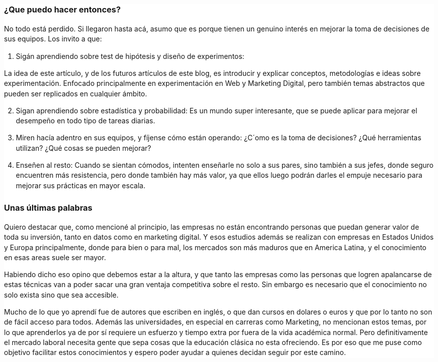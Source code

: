 ### ¿Que puedo hacer entonces?

No todo está perdido. Si llegaron hasta acá, asumo que es porque tienen un genuino interés en mejorar la toma de decisiones de sus equipos. Los invito a que:

1. Sigán aprendiendo sobre test de hipótesis y diseño de experimentos:

La idea de este artículo, y de los futuros artículos de este blog, es introducir y explicar conceptos, metodologías e ideas sobre experimentación. Enfocado principalmente en experimentación en Web y Marketing Digital, pero también temas abstractos que pueden ser replicados en cualquier ámbito.

2. Sigan aprendiendo sobre estadística y probabilidad:
Es un mundo super interesante, que se puede aplicar para mejorar el desempeño en todo tipo de tareas diarias.

3. Miren hacía adentro en sus equipos, y fíjense cómo están operando:
¿C´omo es la toma de decisiones? ¿Qué herramientas utilizan? ¿Qué cosas se pueden mejorar?

4. Enseñen al resto:
Cuando se sientan cómodos, intenten enseñarle no solo a sus pares, sino también a sus jefes, donde seguro encuentren más resistencia, pero donde también hay más valor, ya que ellos luego podrán darles el empuje necesario para mejorar sus prácticas en mayor escala.


### Unas últimas palabras

Quiero destacar que, como mencioné al principio, las empresas no están encontrando personas que puedan generar valor de toda su inversión, tanto en datos como en marketing digital. Y esos estudios además se realizan con empresas en Estados Unidos y Europa principalmente, donde para bien o para mal, los mercados son más maduros que en America Latina, y el conocimiento en esas areas suele ser mayor. 

Habiendo dicho eso opino que debemos estar a la altura, y que tanto las empresas como las  personas que logren apalancarse de estas técnicas van a poder sacar una gran ventaja competitiva sobre el resto. Sin embargo es necesario que el conocimiento no solo exista sino que sea accesible.

Mucho de lo que yo aprendí fue de autores que escriben en inglés, o que dan cursos en dolares o euros y que por lo tanto no son de fácil acceso para todos. Además las universidades, en especial en carreras como Marketing, no mencionan estos temas, por lo que aprenderlos ya de por sí requiere un esfuerzo y tiempo extra por fuera de la vida académica normal. Pero definitivamente el mercado laboral necesita gente que sepa cosas que la educación clásica no esta ofreciendo. Es por eso que me puse como objetivo facilitar estos conocimientos y espero poder ayudar a quienes decidan seguir por este camino.